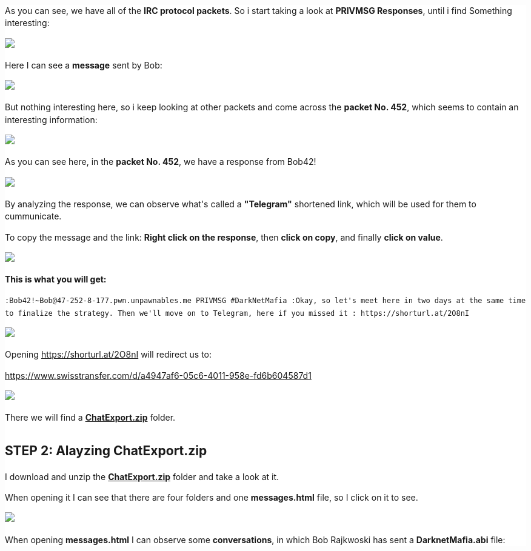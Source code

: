 As you can see, we have all of the **IRC protocol packets**. So i start taking a look at **PRIVMSG Responses**, until i find Something interesting:

![](https://i.imgur.com/8sfqKDA.png)

Here I can see a **message** sent by Bob:

![](https://i.imgur.com/UPMNbjj.png)

But nothing interesting here, so i keep looking at other packets and come across the **packet No. 452**, which seems to contain an interesting information:

![](https://i.imgur.com/r1cTbVM.png)

As you can see here, in the **packet No. 452**, we have a response from Bob42!

![](https://i.imgur.com/0A08WJi.png)

By analyzing the response, we can observe what's called a **"Telegram"** shortened link, which will be used for them to cummunicate.

To copy the message and the link:  **Right click on the response**, then **click on copy**, and finally **click on value**.

![](https://i.imgur.com/qpybEg2.png)

**This is what you will get:**
```
:Bob42!~Bob@47-252-8-177.pwn.unpawnables.me PRIVMSG #DarkNetMafia :Okay, so let's meet here in two days at the same time to finalize the strategy. Then we'll move on to Telegram, here if you missed it : https://shorturl.at/2O8nI
```
![](https://i.imgur.com/ekDHmql.png)

Opening  https://shorturl.at/2O8nI will redirect us to: 

https://www.swisstransfer.com/d/a4947af6-05c6-4011-958e-fd6b604587d1

![](https://i.imgur.com/gYubdnF.png)


There we will find a **[ChatExport.zip](https://www.mediafire.com/file/r0m4ktj5sama41i/ChatExport.zip/file)** folder.

## STEP 2: Alayzing ChatExport.zip

I download and unzip the **[ChatExport.zip](https://www.mediafire.com/file/r0m4ktj5sama41i/ChatExport.zip/file)** folder and take a look at it.

When opening it I can see that there are four folders and one **messages.html** file, so I click on it to see.

![](https://i.imgur.com/nffSBo6.png)

When opening **messages.html** I can observe some **conversations**, in which Bob Rajkwoski has sent a **DarknetMafia.abi** file:

